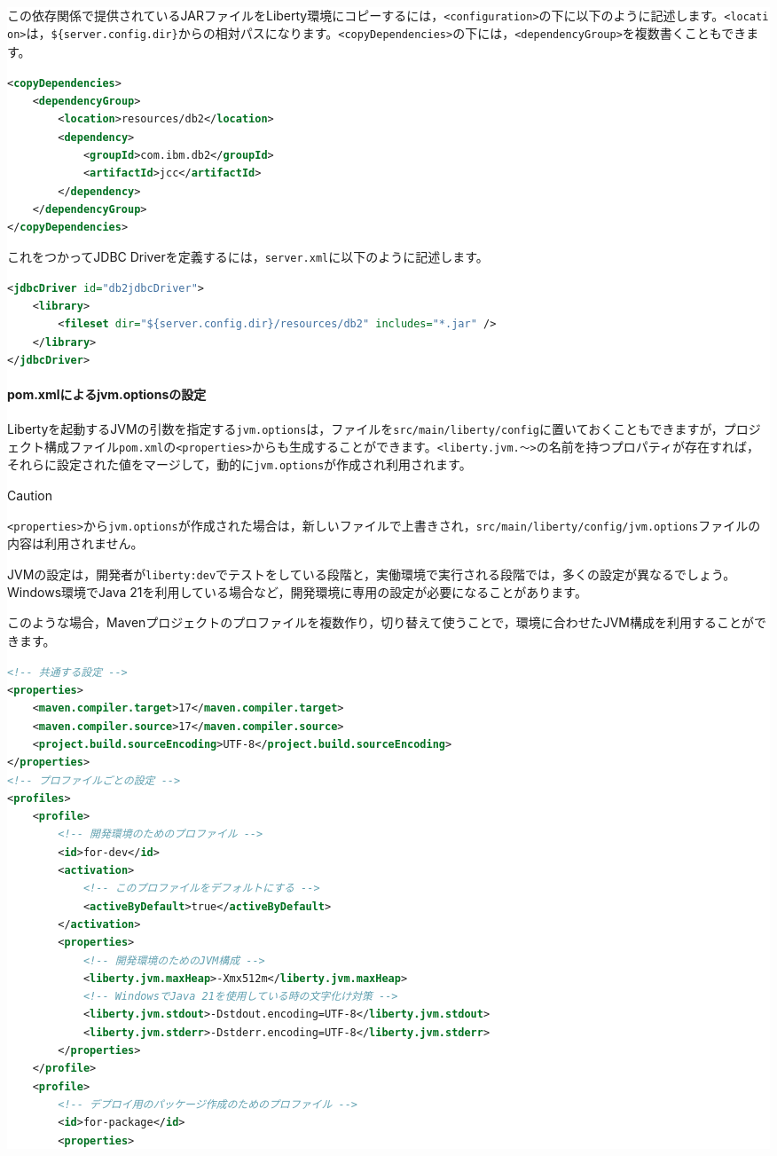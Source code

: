 この依存関係で提供されているJARファイルをLiberty環境にコピーするには，`<configuration>`の下に以下のように記述します。`<location>`は，`${server.config.dir}`からの相対パスになります。`<copyDependencies>`の下には，`<dependencyGroup>`を複数書くこともできます。

``` xml
<copyDependencies>
    <dependencyGroup>
        <location>resources/db2</location>
        <dependency>
            <groupId>com.ibm.db2</groupId>
            <artifactId>jcc</artifactId>
        </dependency>
    </dependencyGroup>
</copyDependencies>
```

これをつかってJDBC Driverを定義するには，`server.xml`に以下のように記述します。

``` xml
<jdbcDriver id="db2jdbcDriver">
    <library>
        <fileset dir="${server.config.dir}/resources/db2" includes="*.jar" />
    </library>
</jdbcDriver>
```

#### pom.xmlによるjvm.optionsの設定

Libertyを起動するJVMの引数を指定する`jvm.options`は，ファイルを`src/main/liberty/config`に置いておくこともできますが，プロジェクト構成ファイル`pom.xml`の`<properties>`からも生成することができます。`<liberty.jvm.〜>`の名前を持つプロパティが存在すれば，それらに設定された値をマージして，動的に`jvm.options`が作成され利用されます。

> [!CAUTION]
>`<properties>`から`jvm.options`が作成された場合は，新しいファイルで上書きされ，`src/main/liberty/config/jvm.options`ファイルの内容は利用されません。

JVMの設定は，開発者が`liberty:dev`でテストをしている段階と，実働環境で実行される段階では，多くの設定が異なるでしょう。Windows環境でJava 21を利用している場合など，開発環境に専用の設定が必要になることがあります。

このような場合，Mavenプロジェクトのプロファイルを複数作り，切り替えて使うことで，環境に合わせたJVM構成を利用することができます。

``` xml
<!-- 共通する設定 -->
<properties>
    <maven.compiler.target>17</maven.compiler.target>
    <maven.compiler.source>17</maven.compiler.source>
    <project.build.sourceEncoding>UTF-8</project.build.sourceEncoding>
</properties>
<!-- プロファイルごとの設定 -->
<profiles>
    <profile>
        <!-- 開発環境のためのプロファイル -->
        <id>for-dev</id>
        <activation>
            <!-- このプロファイルをデフォルトにする -->
            <activeByDefault>true</activeByDefault>
        </activation>
        <properties>
            <!-- 開発環境のためのJVM構成 -->
            <liberty.jvm.maxHeap>-Xmx512m</liberty.jvm.maxHeap>
            <!-- WindowsでJava 21を使用している時の文字化け対策 -->
            <liberty.jvm.stdout>-Dstdout.encoding=UTF-8</liberty.jvm.stdout>
            <liberty.jvm.stderr>-Dstderr.encoding=UTF-8</liberty.jvm.stderr>
        </properties>
    </profile>
    <profile>
        <!-- デプロイ用のパッケージ作成のためのプロファイル -->
        <id>for-package</id>
        <properties>
```